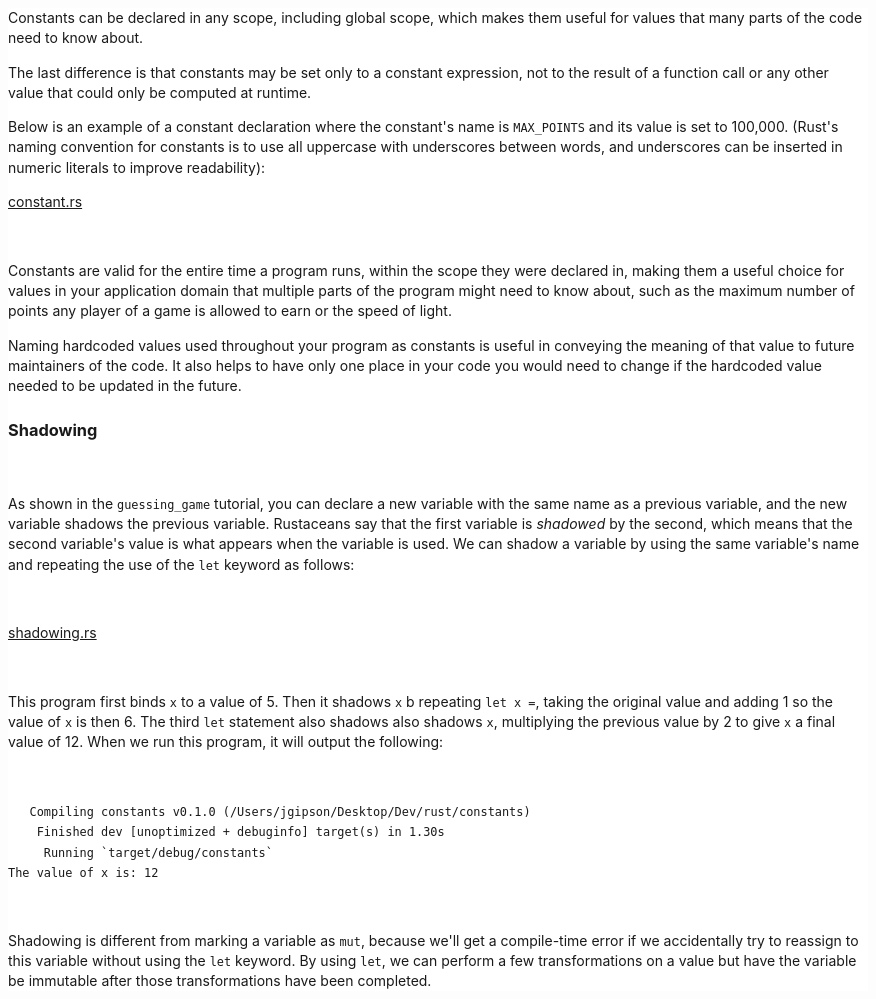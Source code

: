 Constants can be declared in any scope, including global scope, which makes them useful for values that many parts of the code need to know about.

The last difference is that constants may be set only to a constant expression, not to the result of a function call or any other value that could only be computed at runtime.

Below is an example of a constant declaration where the constant's name is `MAX_POINTS` and its value is set to 100,000. (Rust's naming convention for constants is to use all uppercase with underscores between words, and underscores can be inserted in numeric literals to improve readability):
<br>

[constant.rs](contant.rs)

<br>

Constants are valid for the entire time a program runs, within the scope they were declared in, making them a useful choice for values in your application domain that multiple parts of the program might need to know about, such as the maximum number of points any player of a game is allowed to earn or the speed of light.

Naming hardcoded values used throughout your program as constants is useful in conveying the meaning of that value to future maintainers of the code. It also helps to have only one place in your code you would need to change if the hardcoded value needed to be updated in the future.
<br>

### Shadowing

<br>

As shown in the `guessing_game` tutorial, you can declare a new variable with the same name as a previous variable, and the new variable shadows the previous variable. Rustaceans say that the first variable is *shadowed* by the second, which means that the second variable's value is what appears when the variable is used. We can shadow a variable by using the same variable's name and repeating the use of the `let` keyword as follows:

<br>

[shadowing.rs](shadowing.rs)

<br>

This program first binds `x` to a value of 5. Then it shadows `x` b repeating `let x =`, taking the original value and adding 1 so the value of `x` is then 6. The third `let` statement also shadows also shadows `x`, multiplying the previous value by 2 to give `x` a final value of 12. When we run this program, it will output the following:

<br>

```console
   Compiling constants v0.1.0 (/Users/jgipson/Desktop/Dev/rust/constants)
    Finished dev [unoptimized + debuginfo] target(s) in 1.30s
     Running `target/debug/constants`
The value of x is: 12
```
<br>

Shadowing is different from marking a variable as `mut`, because we'll get a compile-time error if we accidentally try to reassign to this variable without using the `let` keyword. By using `let`, we can perform a few transformations on a value but have the variable be immutable after those transformations have been completed.
